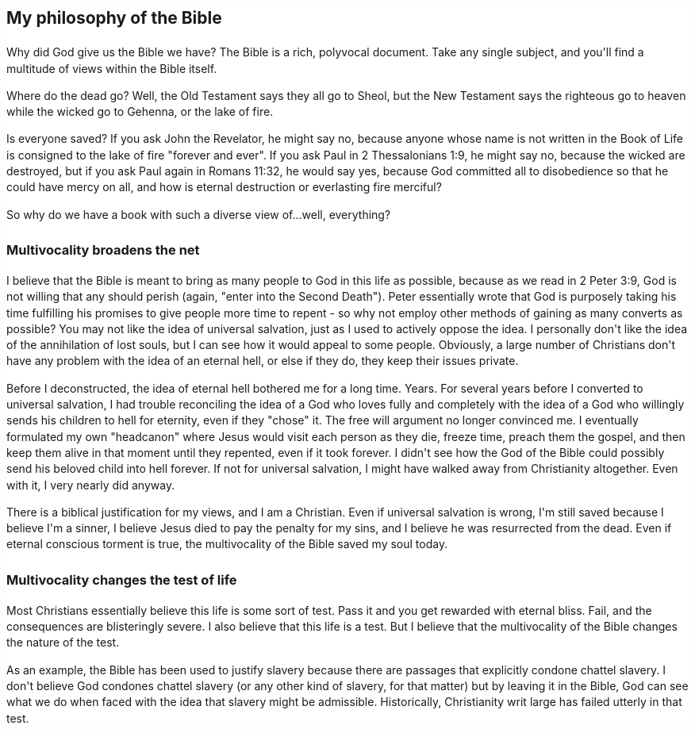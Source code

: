 ## My philosophy of the Bible

Why did God give us the Bible we have? The Bible is a rich, polyvocal document. Take any single subject, and you'll find a multitude of views within the Bible itself.

Where do the dead go? Well, the Old Testament says they all go to Sheol, but the New Testament says the righteous go to heaven while the wicked go to Gehenna, or the lake of fire.

Is everyone saved? If you ask John the Revelator, he might say no, because anyone whose name is not written in the Book of Life is consigned to the lake of fire "forever and ever". If you ask Paul in 2 Thessalonians 1:9, he might say no, because the wicked are destroyed, but if you ask Paul again in Romans 11:32, he would say yes, because God committed all to disobedience so that he could have mercy on all, and how is eternal destruction or everlasting fire merciful?

So why do we have a book with such a diverse view of...well, everything?

### Multivocality broadens the net

I believe that the Bible is meant to bring as many people to God in this life as possible, because as we read in 2 Peter 3:9, God is not willing that any should perish (again, "enter into the Second Death"). Peter essentially wrote that God is purposely taking his time fulfilling his promises to give people more time to repent - so why not employ other methods of gaining as many converts as possible? You may not like the idea of universal salvation, just as I used to actively oppose the idea. I personally don't like the idea of the annihilation of lost souls, but I can see how it would appeal to some people. Obviously, a large number of Christians don't have any problem with the idea of an eternal hell, or else if they do, they keep their issues private.

Before I deconstructed, the idea of eternal hell bothered me for a long time. Years. For several years before I converted to universal salvation, I had trouble reconciling the idea of a God who loves fully and completely with the idea of a God who willingly sends his children to hell for eternity, even if they "chose" it. The free will argument no longer convinced me. I eventually formulated my own "headcanon" where Jesus would visit each person as they die, freeze time, preach them the gospel, and then keep them alive in that moment until they repented, even if it took forever. I didn't see how the God of the Bible could possibly send his beloved child into hell forever. If not for universal salvation, I might have walked away from Christianity altogether. Even with it, I very nearly did anyway.

There is a biblical justification for my views, and I am a Christian. Even if universal salvation is wrong, I'm still saved because I believe I'm a sinner, I believe Jesus died to pay the penalty for my sins, and I believe he was resurrected from the dead. Even if eternal conscious torment is true, the multivocality of the Bible saved my soul today.

### Multivocality changes the test of life

Most Christians essentially believe this life is some sort of test. Pass it and you get rewarded with eternal bliss. Fail, and the consequences are blisteringly severe. I also believe that this life is a test. But I believe that the multivocality of the Bible changes the nature of the test.

As an example, the Bible has been used to justify slavery because there are passages that explicitly condone chattel slavery. I don't believe God condones chattel slavery (or any other kind of slavery, for that matter) but by leaving it in the Bible, God can see what we do when faced with the idea that slavery might be admissible. Historically, Christianity writ large has failed utterly in that test.
